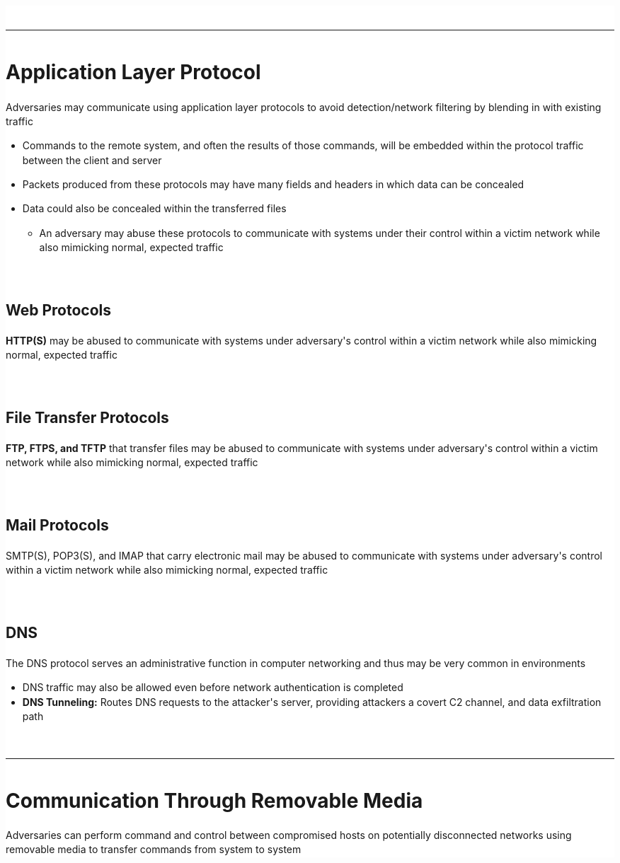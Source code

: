 <br>
<hr>

# Application Layer Protocol
Adversaries may communicate using application layer protocols to avoid detection/network filtering by blending in with existing traffic
* Commands to the remote system, and often the results of those commands, will be embedded within the protocol traffic between the client and server

* Packets produced from these protocols may have many fields and headers in which data can be concealed
* Data could also be concealed within the transferred files
  * An adversary may abuse these protocols to communicate with systems under their control within a victim network while also mimicking normal, expected traffic

<br>

## Web Protocols
**HTTP(S)** may be abused to communicate with systems under adversary's control within a victim network while also mimicking normal, expected traffic

<br>

## File Transfer Protocols
**FTP, FTPS, and TFTP** that transfer files may be abused to communicate with systems under adversary's control within a victim network while also mimicking normal, expected traffic

<br>

## Mail Protocols
SMTP(S), POP3(S), and IMAP that carry electronic mail may be abused to communicate with systems under adversary's control within a victim network while also mimicking normal, expected traffic

<br>

## DNS
The DNS protocol serves an administrative function in computer networking and thus may be very common in environments
* DNS traffic may also be allowed even before network authentication is completed
* **DNS Tunneling:** Routes DNS requests to the attacker's server, providing attackers a covert C2 channel, and data exfiltration path

<br>
<hr>

# Communication Through Removable Media
Adversaries can perform command and control between compromised hosts on potentially disconnected networks using removable media to transfer commands from system to system
